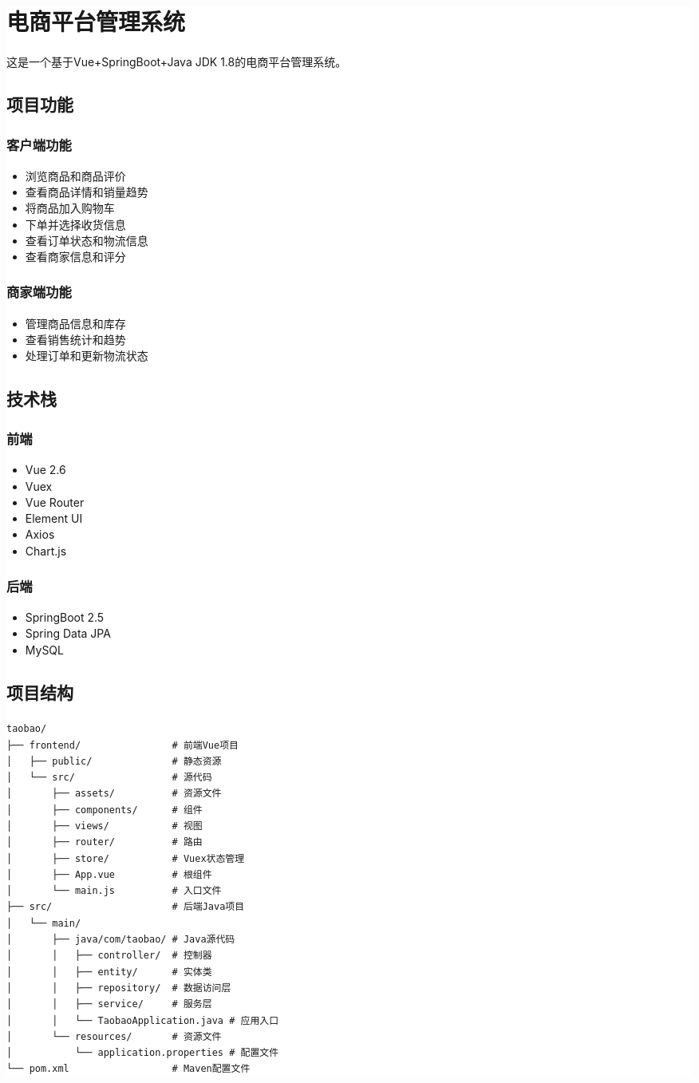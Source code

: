 # 电商平台管理系统

这是一个基于Vue+SpringBoot+Java JDK 1.8的电商平台管理系统。

## 项目功能

### 客户端功能
- 浏览商品和商品评价
- 查看商品详情和销量趋势
- 将商品加入购物车
- 下单并选择收货信息
- 查看订单状态和物流信息
- 查看商家信息和评分

### 商家端功能
- 管理商品信息和库存
- 查看销售统计和趋势
- 处理订单和更新物流状态

## 技术栈

### 前端
- Vue 2.6
- Vuex
- Vue Router
- Element UI
- Axios
- Chart.js

### 后端
- SpringBoot 2.5
- Spring Data JPA
- MySQL

## 项目结构

```
taobao/
├── frontend/                # 前端Vue项目
│   ├── public/              # 静态资源
│   └── src/                 # 源代码
│       ├── assets/          # 资源文件
│       ├── components/      # 组件
│       ├── views/           # 视图
│       ├── router/          # 路由
│       ├── store/           # Vuex状态管理
│       ├── App.vue          # 根组件
│       └── main.js          # 入口文件
├── src/                     # 后端Java项目
│   └── main/
│       ├── java/com/taobao/ # Java源代码
│       │   ├── controller/  # 控制器
│       │   ├── entity/      # 实体类
│       │   ├── repository/  # 数据访问层
│       │   ├── service/     # 服务层
│       │   └── TaobaoApplication.java # 应用入口
│       └── resources/       # 资源文件
│           └── application.properties # 配置文件
└── pom.xml                  # Maven配置文件
```

